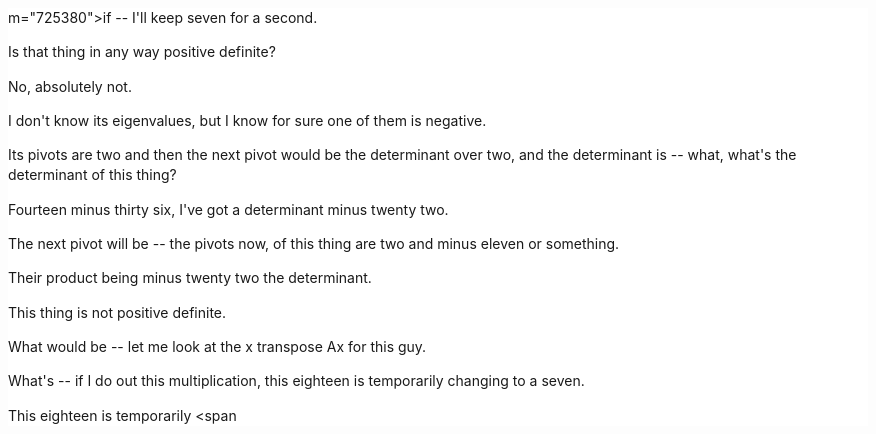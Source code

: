  m="725380">if</span> <span m="725590">--</span> <span m="727170">I'll</span>
  <span m="728060">keep</span> <span m="728750">seven</span> <span
  m="729220">for</span> <span m="729380">a</span> <span
  m="729430">second.</span></p><p><span m="730240">Is</span> <span
  m="730810">that</span> <span m="731120">thing</span> <span
  m="731960">in</span> <span m="732670">any</span> <span m="732970">way</span>
  <span m="733440">positive</span> <span m="734090">definite?</span></p><p><span
  m="735170">No,</span> <span m="735670">absolutely</span> <span
  m="736390">not.</span></p><p><span m="738480">I</span> <span
  m="738590">don't</span> <span m="738750">know</span> <span
  m="738890">its</span> <span m="739030">eigenvalues,</span> <span
  m="739770">but</span> <span m="740000">I</span> <span m="740150">know</span>
  <span m="740450">for</span> <span m="740670">sure</span> <span
  m="741380">one</span> <span m="741740">of</span> <span m="741820">them</span>
  <span m="741990">is</span> <span m="742150">negative.</span></p><p><span
  m="744230">Its</span> <span m="744530">pivots</span> <span
  m="745450">are</span> <span m="746180">two</span> <span m="747000">and</span>
  <span m="747440">then</span> <span m="747660">the</span> <span
  m="747780">next</span> <span m="748120">pivot</span> <span
  m="748530">would</span> <span m="748720">be</span> <span m="748940">the</span>
  <span m="749070">determinant</span> <span m="749790">over</span> <span
  m="750170">two,</span> <span m="750810">and</span> <span m="751090">the</span>
  <span m="751190">determinant</span> <span m="751870">is</span> <span
  m="752020">--</span> <span m="752040">what,</span> <span
  m="752250">what's</span> <span m="752450">the</span> <span
  m="752580">determinant</span> <span m="753070">of</span> <span
  m="753120">this</span> <span m="753350">thing?</span></p><p><span
  m="755090">Fourteen</span> <span m="756030">minus</span> <span
  m="756540">thirty</span> <span m="756860">six,</span> <span
  m="757290">I've</span> <span m="757460">got</span> <span m="757620">a</span>
  <span m="757720">determinant</span> <span m="758140">minus</span> <span
  m="758590">twenty</span> <span m="758980">two.</span></p><p><span
  m="759820">The</span> <span m="760010">next</span> <span
  m="760300">pivot</span> <span m="760620">will</span> <span
  m="760760">be</span> <span m="761260">--</span> <span m="761730">the</span>
  <span m="761860">pivots</span> <span m="762440">now,</span> <span
  m="763330">of</span> <span m="763590">this</span> <span
  m="763870">thing</span> <span m="764220">are</span> <span
  m="764620">two</span> <span m="765190">and</span> <span
  m="765630">minus</span> <span m="766020">eleven</span> <span
  m="766580">or</span> <span m="766700">something.</span></p><p><span
  m="768480">Their</span> <span m="768660">product</span> <span
  m="769120">being</span> <span m="769360">minus</span> <span
  m="769730">twenty</span> <span m="770090">two</span> <span
  m="770360">the</span> <span m="770490">determinant.</span></p><p><span
  m="771320">This</span> <span m="771620">thing</span> <span
  m="771800">is</span> <span m="771970">not</span> <span
  m="772370">positive</span> <span m="772910">definite.</span></p><p><span
  m="773620">What</span> <span m="773950">would</span> <span
  m="774120">be</span> <span m="774380">--</span> <span m="774760">let</span>
  <span m="774950">me</span> <span m="775100">look</span> <span
  m="775280">at</span> <span m="775380">the</span> <span m="775530">x</span>
  <span m="775760">transpose</span> <span m="776320">Ax</span> <span
  m="776770">for</span> <span m="776890">this</span> <span
  m="777200">guy.</span></p><p><span m="777700">What's</span> <span
  m="778100">--</span> <span m="778600">if</span> <span m="778740">I</span>
  <span m="778820">do</span> <span m="779040">out</span> <span
  m="779240">this</span> <span m="779420">multiplication,</span> <span
  m="780460">this</span> <span m="780840">eighteen</span> <span
  m="781480">is</span> <span m="781710">temporarily</span> <span
  m="782430">changing</span> <span m="783000">to</span> <span
  m="783160">a</span> <span m="783220">seven.</span></p><p><span
  m="784560">This</span> <span m="785090">eighteen</span> <span
  m="785650">is</span> <span m="785790">temporarily</span> <span
